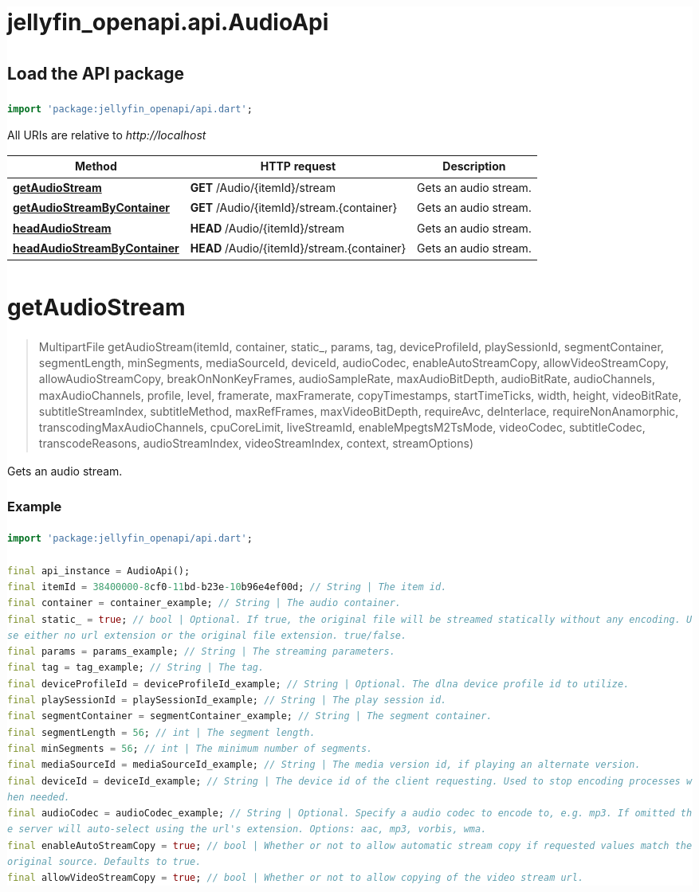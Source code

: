 # jellyfin_openapi.api.AudioApi

## Load the API package
```dart
import 'package:jellyfin_openapi/api.dart';
```

All URIs are relative to *http://localhost*

Method | HTTP request | Description
------------- | ------------- | -------------
[**getAudioStream**](AudioApi.md#getaudiostream) | **GET** /Audio/{itemId}/stream | Gets an audio stream.
[**getAudioStreamByContainer**](AudioApi.md#getaudiostreambycontainer) | **GET** /Audio/{itemId}/stream.{container} | Gets an audio stream.
[**headAudioStream**](AudioApi.md#headaudiostream) | **HEAD** /Audio/{itemId}/stream | Gets an audio stream.
[**headAudioStreamByContainer**](AudioApi.md#headaudiostreambycontainer) | **HEAD** /Audio/{itemId}/stream.{container} | Gets an audio stream.


# **getAudioStream**
> MultipartFile getAudioStream(itemId, container, static_, params, tag, deviceProfileId, playSessionId, segmentContainer, segmentLength, minSegments, mediaSourceId, deviceId, audioCodec, enableAutoStreamCopy, allowVideoStreamCopy, allowAudioStreamCopy, breakOnNonKeyFrames, audioSampleRate, maxAudioBitDepth, audioBitRate, audioChannels, maxAudioChannels, profile, level, framerate, maxFramerate, copyTimestamps, startTimeTicks, width, height, videoBitRate, subtitleStreamIndex, subtitleMethod, maxRefFrames, maxVideoBitDepth, requireAvc, deInterlace, requireNonAnamorphic, transcodingMaxAudioChannels, cpuCoreLimit, liveStreamId, enableMpegtsM2TsMode, videoCodec, subtitleCodec, transcodeReasons, audioStreamIndex, videoStreamIndex, context, streamOptions)

Gets an audio stream.

### Example
```dart
import 'package:jellyfin_openapi/api.dart';

final api_instance = AudioApi();
final itemId = 38400000-8cf0-11bd-b23e-10b96e4ef00d; // String | The item id.
final container = container_example; // String | The audio container.
final static_ = true; // bool | Optional. If true, the original file will be streamed statically without any encoding. Use either no url extension or the original file extension. true/false.
final params = params_example; // String | The streaming parameters.
final tag = tag_example; // String | The tag.
final deviceProfileId = deviceProfileId_example; // String | Optional. The dlna device profile id to utilize.
final playSessionId = playSessionId_example; // String | The play session id.
final segmentContainer = segmentContainer_example; // String | The segment container.
final segmentLength = 56; // int | The segment length.
final minSegments = 56; // int | The minimum number of segments.
final mediaSourceId = mediaSourceId_example; // String | The media version id, if playing an alternate version.
final deviceId = deviceId_example; // String | The device id of the client requesting. Used to stop encoding processes when needed.
final audioCodec = audioCodec_example; // String | Optional. Specify a audio codec to encode to, e.g. mp3. If omitted the server will auto-select using the url's extension. Options: aac, mp3, vorbis, wma.
final enableAutoStreamCopy = true; // bool | Whether or not to allow automatic stream copy if requested values match the original source. Defaults to true.
final allowVideoStreamCopy = true; // bool | Whether or not to allow copying of the video stream url.
```